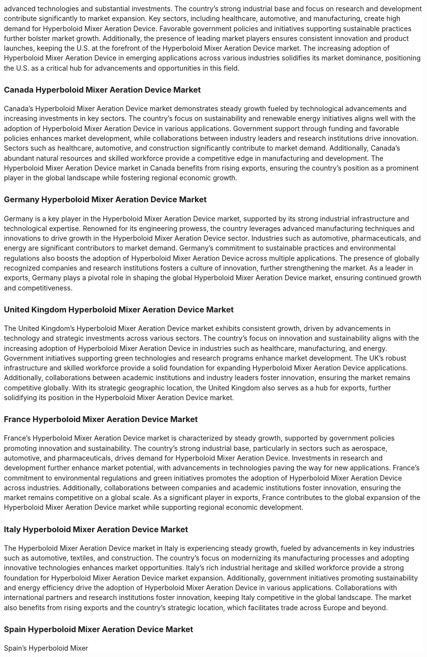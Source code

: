 advanced technologies and substantial investments. The country&rsquo;s strong industrial base and focus on research and development contribute significantly to market expansion. Key sectors, including healthcare, automotive, and manufacturing, create high demand for Hyperboloid Mixer Aeration Device. Favorable government policies and initiatives supporting sustainable practices further bolster market growth. Additionally, the presence of leading market players ensures consistent innovation and product launches, keeping the U.S. at the forefront of the Hyperboloid Mixer Aeration Device market. The increasing adoption of Hyperboloid Mixer Aeration Device in emerging applications across various industries solidifies its market dominance, positioning the U.S. as a critical hub for advancements and opportunities in this field.</p><h3>Canada Hyperboloid Mixer Aeration Device Market</h3><p>Canada&rsquo;s Hyperboloid Mixer Aeration Device market demonstrates steady growth fueled by technological advancements and increasing investments in key sectors. The country&rsquo;s focus on sustainability and renewable energy initiatives aligns well with the adoption of Hyperboloid Mixer Aeration Device in various applications. Government support through funding and favorable policies enhances market development, while collaborations between industry leaders and research institutions drive innovation. Sectors such as healthcare, automotive, and construction significantly contribute to market demand. Additionally, Canada&rsquo;s abundant natural resources and skilled workforce provide a competitive edge in manufacturing and development. The Hyperboloid Mixer Aeration Device market in Canada benefits from rising exports, ensuring the country&rsquo;s position as a prominent player in the global landscape while fostering regional economic growth.</p><h3>Germany Hyperboloid Mixer Aeration Device Market</h3><p>Germany is a key player in the Hyperboloid Mixer Aeration Device market, supported by its strong industrial infrastructure and technological expertise. Renowned for its engineering prowess, the country leverages advanced manufacturing techniques and innovations to drive growth in the Hyperboloid Mixer Aeration Device sector. Industries such as automotive, pharmaceuticals, and energy are significant contributors to market demand. Germany&rsquo;s commitment to sustainable practices and environmental regulations also boosts the adoption of Hyperboloid Mixer Aeration Device across multiple applications. The presence of globally recognized companies and research institutions fosters a culture of innovation, further strengthening the market. As a leader in exports, Germany plays a pivotal role in shaping the global Hyperboloid Mixer Aeration Device market, ensuring continued growth and competitiveness.</p><h3>United Kingdom Hyperboloid Mixer Aeration Device Market</h3><p>The United Kingdom&rsquo;s Hyperboloid Mixer Aeration Device market exhibits consistent growth, driven by advancements in technology and strategic investments across various sectors. The country&rsquo;s focus on innovation and sustainability aligns with the increasing adoption of Hyperboloid Mixer Aeration Device in industries such as healthcare, manufacturing, and energy. Government initiatives supporting green technologies and research programs enhance market development. The UK&rsquo;s robust infrastructure and skilled workforce provide a solid foundation for expanding Hyperboloid Mixer Aeration Device applications. Additionally, collaborations between academic institutions and industry leaders foster innovation, ensuring the market remains competitive globally. With its strategic geographic location, the United Kingdom also serves as a hub for exports, further solidifying its position in the Hyperboloid Mixer Aeration Device market.</p><h3>France Hyperboloid Mixer Aeration Device Market</h3><p>France&rsquo;s Hyperboloid Mixer Aeration Device market is characterized by steady growth, supported by government policies promoting innovation and sustainability. The country&rsquo;s strong industrial base, particularly in sectors such as aerospace, automotive, and pharmaceuticals, drives demand for Hyperboloid Mixer Aeration Device. Investments in research and development further enhance market potential, with advancements in technologies paving the way for new applications. France&rsquo;s commitment to environmental regulations and green initiatives promotes the adoption of Hyperboloid Mixer Aeration Device across industries. Additionally, collaborations between companies and academic institutions foster innovation, ensuring the market remains competitive on a global scale. As a significant player in exports, France contributes to the global expansion of the Hyperboloid Mixer Aeration Device market while supporting regional economic development.</p><h3>Italy Hyperboloid Mixer Aeration Device Market</h3><p>The Hyperboloid Mixer Aeration Device market in Italy is experiencing steady growth, fueled by advancements in key industries such as automotive, textiles, and construction. The country&rsquo;s focus on modernizing its manufacturing processes and adopting innovative technologies enhances market opportunities. Italy&rsquo;s rich industrial heritage and skilled workforce provide a strong foundation for Hyperboloid Mixer Aeration Device market expansion. Additionally, government initiatives promoting sustainability and energy efficiency drive the adoption of Hyperboloid Mixer Aeration Device in various applications. Collaborations with international partners and research institutions foster innovation, keeping Italy competitive in the global landscape. The market also benefits from rising exports and the country&rsquo;s strategic location, which facilitates trade across Europe and beyond.</p><h3>Spain Hyperboloid Mixer Aeration Device Market</h3><p>Spain&rsquo;s Hyperboloid Mixer